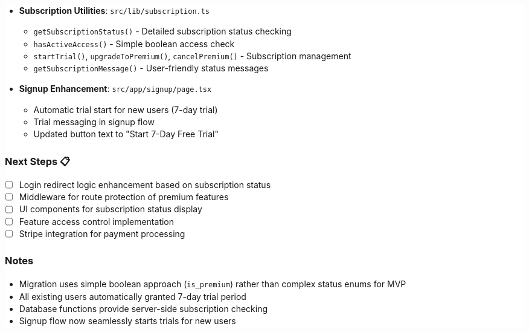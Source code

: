 - **Subscription Utilities**: `src/lib/subscription.ts`
  - `getSubscriptionStatus()` - Detailed subscription status checking
  - `hasActiveAccess()` - Simple boolean access check
  - `startTrial()`, `upgradeToPremium()`, `cancelPremium()` - Subscription management
  - `getSubscriptionMessage()` - User-friendly status messages
  
- **Signup Enhancement**: `src/app/signup/page.tsx`
  - Automatic trial start for new users (7-day trial)
  - Trial messaging in signup flow
  - Updated button text to "Start 7-Day Free Trial"

### Next Steps 📋
- [ ] Login redirect logic enhancement based on subscription status
- [ ] Middleware for route protection of premium features
- [ ] UI components for subscription status display
- [ ] Feature access control implementation
- [ ] Stripe integration for payment processing

### Notes
- Migration uses simple boolean approach (`is_premium`) rather than complex status enums for MVP
- All existing users automatically granted 7-day trial period
- Database functions provide server-side subscription checking
- Signup flow now seamlessly starts trials for new users 